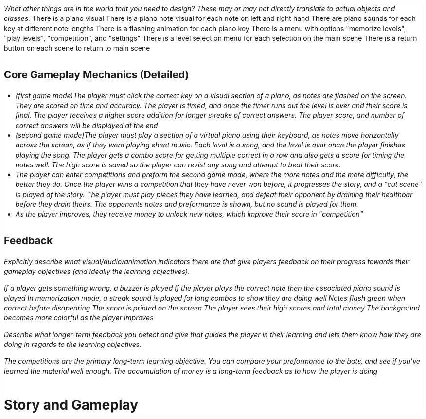 *What other things are in the world that you need to design? These may or may not directly translate to actual objects and classes.*
There is a piano visual
There is a piano note visual for each note on left and right hand
There are piano sounds for each key at different note lengths
There is a flashing animation for each piano key
There is a menu with options "memorize levels", "play levels", "competition", and "settings"
There is a level selection menu for each selection on the main scene
There is a return button on each scene to return to main scene

## Core Gameplay Mechanics (Detailed)

- *(first game mode)The player must click the correct key on a visual section of a piano, as notes are flashed on the screen. They are scored on time and accuracy. The player is timed, and once the timer runs out the level is over and their score is final. The player receives a higher score addition for longer streaks of correct answers. The player score, and number of correct answers will be displayed at the end*
- *(second game mode)The player must play a section of a virtual piano using their keyboard, as notes move horizontally across the screen, as if they were playing sheet music. Each level is a song, and the level is over once the player finishes playing the song. The player gets a combo score for getting multiple correct in a row and also gets a score for timing the notes well. The high score is saved so the player can revist any song and attempt to beat their score.*
- *The player can enter competitions and preform the second game mode, where the more notes and the more difficulty, the better they do. Once the player wins a competition that they have never won before, it progresses the story, and a "cut scene" is played of the story. The player must play pieces they have learned, and defeat their opponent by draining their healthbar before they drain theirs. The opponents notes and preformance is shown, but no sound is played for them.*
- *As the player improves, they receive money to unlock new notes, which improve their score in "competition"*

    
## Feedback

*Explicitly describe what visual/audio/animation indicators there are that give players feedback on their progress towards their gameplay objectives (and ideally the learning objectives).*

*If a player gets something wrong, a buzzer is played*
*If the player plays the correct note then the associated piano sound is played*
*In memorization mode, a streak sound is played for long combos to show they are doing well*
*Notes flash green when correct before disapearing*
*The score is printed on the screen*
*The player sees their high scores and total money*
*The background becomes more colorful as the player improves*

*Describe what longer-term feedback you detect and give that guides the player in their learning and lets them know how they are doing in regards to the learning objectives.*

*The competitions are the primary long-term learning objective. You can compare your preformance to the bots, and see if you've learned the material well enough.*
*The accumulation of money is a long-term feedback as to how the player is doing*

# Story and Gameplay
